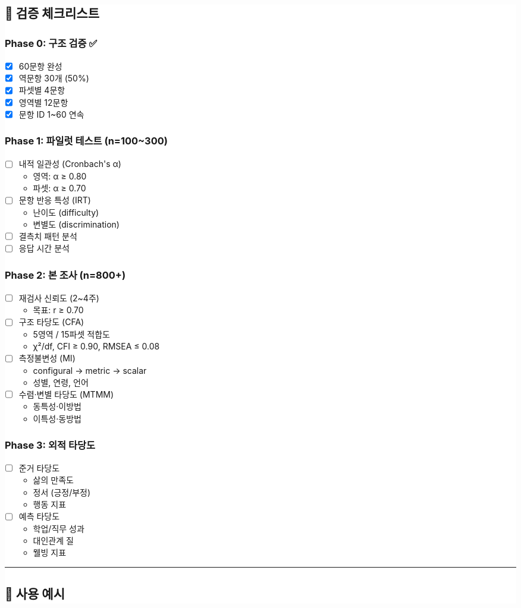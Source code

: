 
## 🧪 검증 체크리스트

### Phase 0: 구조 검증 ✅

- [x] 60문항 완성
- [x] 역문항 30개 (50%)
- [x] 파셋별 4문항
- [x] 영역별 12문항
- [x] 문항 ID 1~60 연속

### Phase 1: 파일럿 테스트 (n=100~300)

- [ ] 내적 일관성 (Cronbach's α)
  - 영역: α ≥ 0.80
  - 파셋: α ≥ 0.70
- [ ] 문항 반응 특성 (IRT)
  - 난이도 (difficulty)
  - 변별도 (discrimination)
- [ ] 결측치 패턴 분석
- [ ] 응답 시간 분석

### Phase 2: 본 조사 (n=800+)

- [ ] 재검사 신뢰도 (2~4주)
  - 목표: r ≥ 0.70
- [ ] 구조 타당도 (CFA)
  - 5영역 / 15파셋 적합도
  - χ²/df, CFI ≥ 0.90, RMSEA ≤ 0.08
- [ ] 측정불변성 (MI)
  - configural → metric → scalar
  - 성별, 연령, 언어
- [ ] 수렴·변별 타당도 (MTMM)
  - 동특성·이방법
  - 이특성·동방법

### Phase 3: 외적 타당도

- [ ] 준거 타당도
  - 삶의 만족도
  - 정서 (긍정/부정)
  - 행동 지표
- [ ] 예측 타당도
  - 학업/직무 성과
  - 대인관계 질
  - 웰빙 지표

---

## 📝 사용 예시
